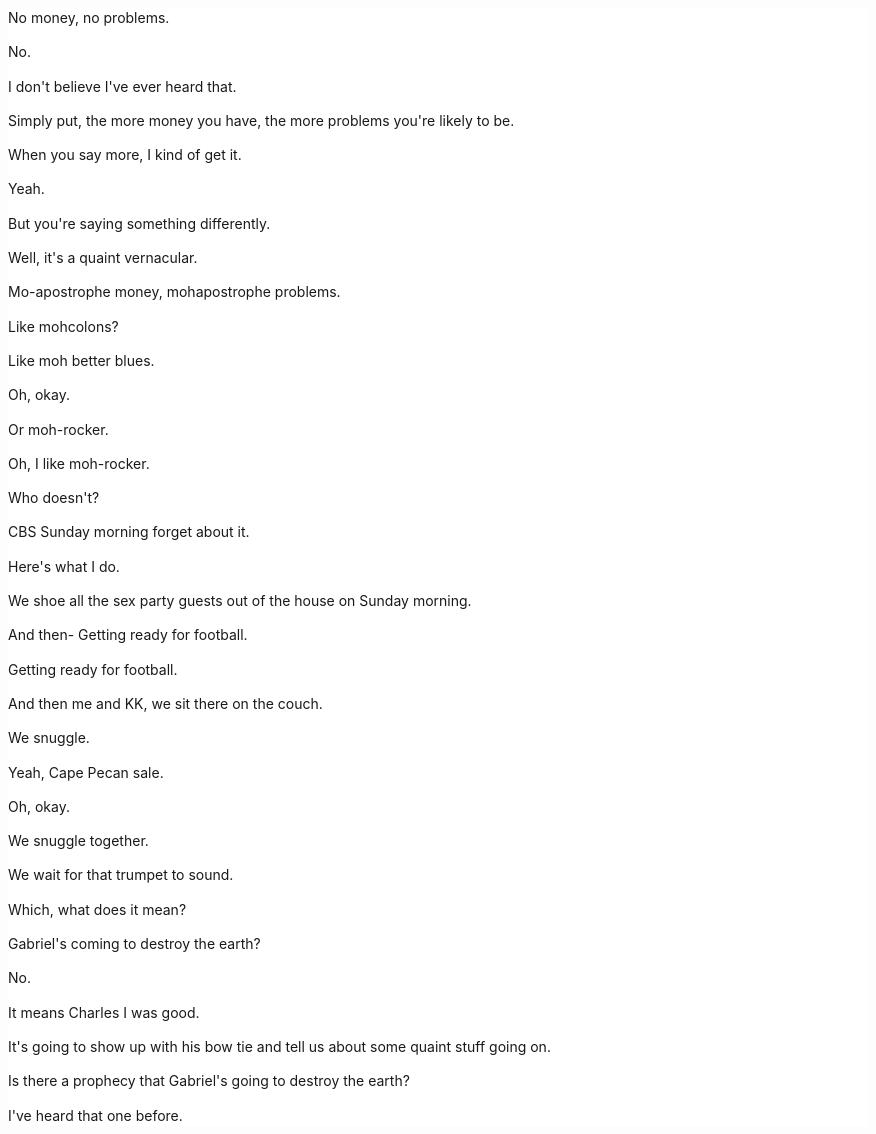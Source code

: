 No money, no problems.

No.

I don't believe I've ever heard that.

Simply put, the more money you have, the more problems you're likely to be.

When you say more, I kind of get it.

Yeah.

But you're saying something differently.

Well, it's a quaint vernacular.

Mo-apostrophe money, mohapostrophe problems.

Like mohcolons?

Like moh better blues.

Oh, okay.

Or moh-rocker.

Oh, I like moh-rocker.

Who doesn't?

CBS Sunday morning forget about it.

Here's what I do.

We shoe all the sex party guests out of the house on Sunday morning.

And then- Getting ready for football.

Getting ready for football.

And then me and KK, we sit there on the couch.

We snuggle.

Yeah, Cape Pecan sale.

Oh, okay.

We snuggle together.

We wait for that trumpet to sound.

Which, what does it mean?

Gabriel's coming to destroy the earth?

No.

It means Charles I was good.

It's going to show up with his bow tie and tell us about some quaint stuff going on.

Is there a prophecy that Gabriel's going to destroy the earth?

I've heard that one before.
